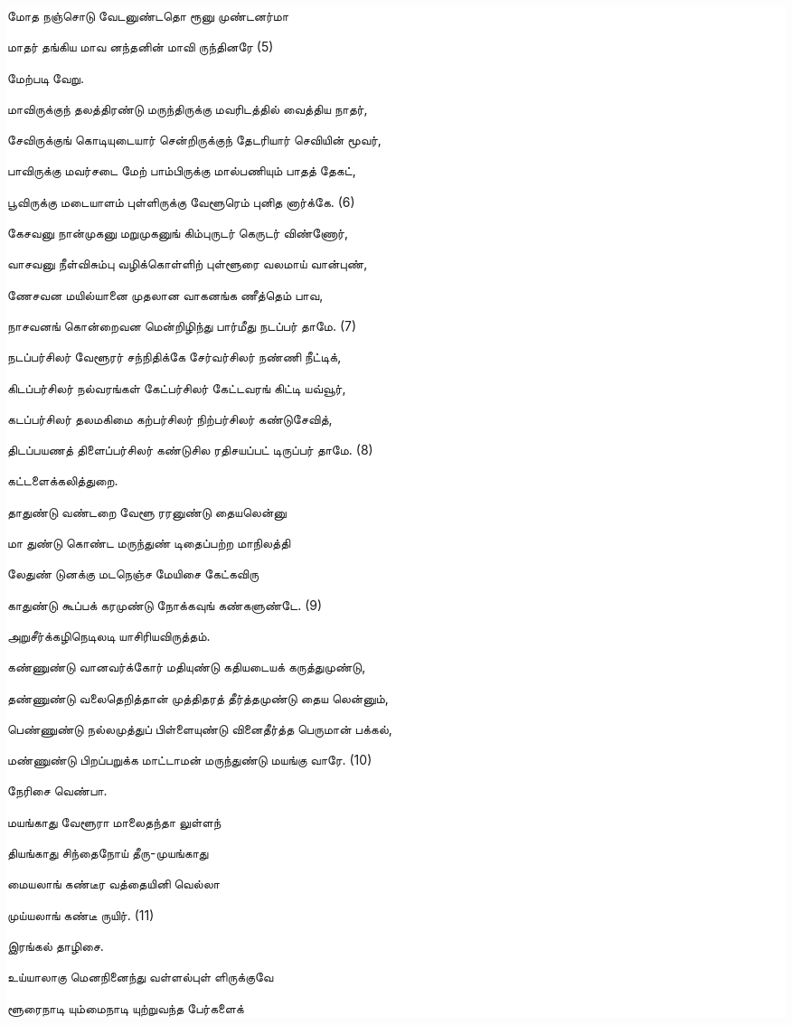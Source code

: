 மோத நஞ்சொடு வேடனுண்டதொ ரூனு முண்டனர்மா  

மாதர் தங்கிய மாவ னந்தனின் மாவி ருந்தினரே (5)  

மேற்படி வேறு.  

மாவிருக்குந் தலத்திரண்டு மருந்திருக்கு மவரிடத்தில் வைத்திய நாதர்,  

சேவிருக்குங் கொடியுடையார் சென்றிருக்குந் தேடரியார் செவியின் மூவர்,  

பாவிருக்கு மவர்சடை மேற் பாம்பிருக்கு மால்பணியும் பாதத் தேகட்,  

பூவிருக்கு மடையாளம் புள்ளிருக்கு வேளூரெம் புனித னார்க்கே. (6)  

கேசவனு நான்முகனு மறுமுகனுங் கிம்புருடர் கெருடர் விண்ணோர்,  

வாசவனு நீள்விசும்பு வழிக்கொள்ளிற் புள்ளூரை வலமாய் வான்புண்,  

ணேசவன மயில்யானை முதலான வாகனங்க ணீத்தெம் பாவ,  

நாசவனங் கொன்றைவன மென்றிழிந்து பார்மீது நடப்பர் தாமே. (7)  

நடப்பர்சிலர் வேளூரர் சந்நிதிக்கே சேர்வர்சிலர் நண்ணி நீட்டிக்,  

கிடப்பர்சிலர் நல்வரங்கள் கேட்பர்சிலர் கேட்டவரங் கிட்டி யவ்வூர்,  

கடப்பர்சிலர் தலமகிமை கற்பர்சிலர் நிற்பர்சிலர் கண்டுசேவித்,  

திடப்பயணத் திளைப்பர்சிலர் கண்டுசில ரதிசயப்பட் டிருப்பர் தாமே. (8)  

கட்டளைக்கலித்துறை.  

தாதுண்டு வண்டறை வேளூ ரரனுண்டு தையலென்னு  

மா துண்டு கொண்ட மருந்துண் டிதைப்பற்ற மாநிலத்தி  

லேதுண் டுனக்கு மடநெஞ்ச மேயிசை கேட்கவிரு  

காதுண்டு கூப்பக் கரமுண்டு நோக்கவுங் கண்களுண்டே. (9)  

அறுசீர்க்கழிநெடிலடி யாசிரியவிருத்தம்.  

கண்ணுண்டு வானவர்க்கோர் மதியுண்டு கதியடையக் கருத்துமுண்டு,  

தண்ணுண்டு வலைதெறித்தான் முத்திதரத் தீர்த்தமுண்டு தைய லென்னும்,  

பெண்ணுண்டு நல்லமுத்துப் பிள்ளையுண்டு வினைதீர்த்த பெருமான் பக்கல்,  

மண்ணுண்டு பிறப்பறுக்க மாட்டாமன் மருந்துண்டு மயங்கு வாரே. (10)  

நேரிசை வெண்பா.  

மயங்காது வேளூரா மாலைதந்தா லுள்ளந்  

தியங்காது சிந்தைநோய் தீரு-முயங்காது  

மையலாங் கண்டீர வத்தையினி வெல்லா  

முய்யலாங் கண்டீ ருயிர். (11)  

இரங்கல் தாழிசை.  

உய்யாலாகு மெனநினைந்து வள்ளல்புள் ளிருக்குவே  

ளூரைநாடி யும்மைநாடி யுற்றுவந்த பேர்களைக்  
